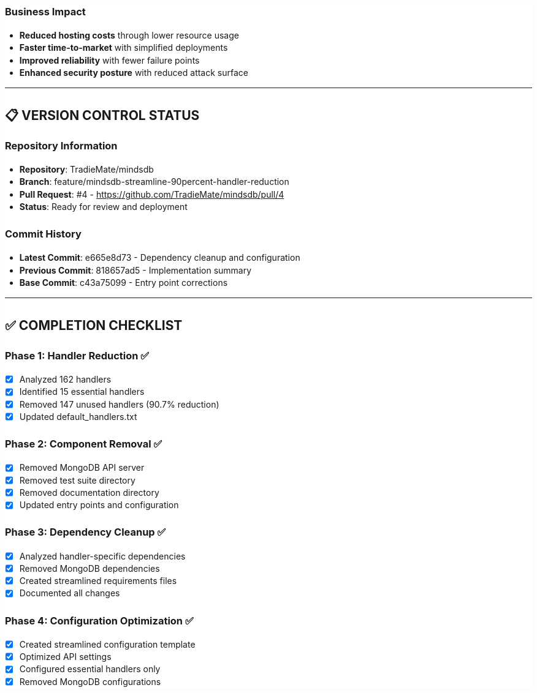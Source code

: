 ### Business Impact
- **Reduced hosting costs** through lower resource usage
- **Faster time-to-market** with simplified deployments
- **Improved reliability** with fewer failure points
- **Enhanced security posture** with reduced attack surface

---

## 📋 **VERSION CONTROL STATUS**

### Repository Information
- **Repository**: TradieMate/mindsdb
- **Branch**: feature/mindsdb-streamline-90percent-handler-reduction
- **Pull Request**: #4 - https://github.com/TradieMate/mindsdb/pull/4
- **Status**: Ready for review and deployment

### Commit History
- **Latest Commit**: e665e8d73 - Dependency cleanup and configuration
- **Previous Commit**: 818657ad5 - Implementation summary
- **Base Commit**: c43a75099 - Entry point corrections

---

## ✅ **COMPLETION CHECKLIST**

### Phase 1: Handler Reduction ✅
- [x] Analyzed 162 handlers
- [x] Identified 15 essential handlers
- [x] Removed 147 unused handlers (90.7% reduction)
- [x] Updated default_handlers.txt

### Phase 2: Component Removal ✅
- [x] Removed MongoDB API server
- [x] Removed test suite directory
- [x] Removed documentation directory
- [x] Updated entry points and configuration

### Phase 3: Dependency Cleanup ✅
- [x] Analyzed handler-specific dependencies
- [x] Removed MongoDB dependencies
- [x] Created streamlined requirements files
- [x] Documented all changes

### Phase 4: Configuration Optimization ✅
- [x] Created streamlined configuration template
- [x] Optimized API settings
- [x] Configured essential handlers only
- [x] Removed MongoDB configurations
